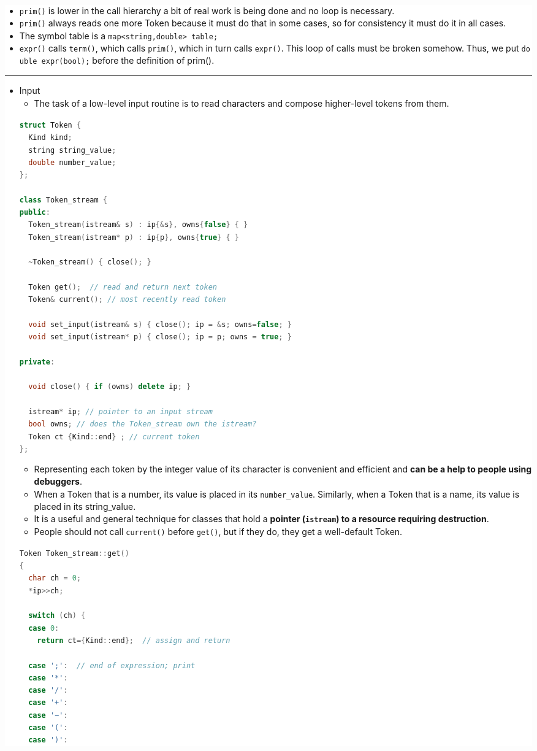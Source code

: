   - `prim()` is lower in the call hierarchy a bit of real work is being done and no loop is necessary.
  - `prim()` always reads one more Token because it must do that in some cases, so for consistency it must do it in all cases.
  - The symbol table is a `map<string,double> table;`
  - `expr()` calls `term()`, which calls `prim()`, which in turn calls `expr()`. This loop of calls must be broken somehow. Thus, we put `double expr(bool);` before the definition of prim().
***
- Input
  - The task of a low-level input routine is to read characters and compose higher-level tokens from them.
  ```C++
  struct Token {
    Kind kind;
    string string_value;
    double number_value;
  };

  class Token_stream {
  public:
    Token_stream(istream& s) : ip{&s}, owns{false} { }
    Token_stream(istream* p) : ip{p}, owns{true} { }

    ~Token_stream() { close(); }

    Token get();  // read and return next token 
    Token& current(); // most recently read token

    void set_input(istream& s) { close(); ip = &s; owns=false; }
    void set_input(istream* p) { close(); ip = p; owns = true; }

  private:

    void close() { if (owns) delete ip; }
    
    istream* ip; // pointer to an input stream
    bool owns; // does the Token_stream own the istream?
    Token ct {Kind::end} ; // current token
  };
  ``` 
  - Representing each token by the integer value of its character is convenient and efficient and **can be a help to people using debuggers**.
  - When a Token that is a number, its value is placed in its `number_value`. Similarly, when a Token that is a name, its value is placed in its string_value. 
  - It is a useful and general technique for classes that hold a **pointer (`istream`) to a resource requiring destruction**.
  - People should not call `current()` before `get()`, but if they do, they get a well-default Token.
  ```C++
  Token Token_stream::get()
  {
    char ch = 0;
    *ip>>ch;

    switch (ch) { 
    case 0:
      return ct={Kind::end};  // assign and return

    case ';':  // end of expression; print
    case '*':
    case '/':
    case '+':
    case '−':
    case '(':
    case ')':
  ```